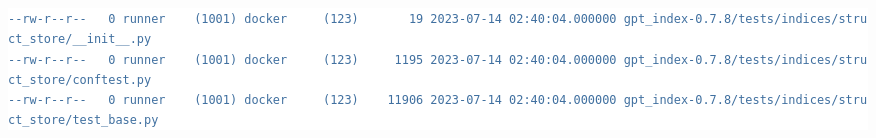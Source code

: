 ```diff
--rw-r--r--   0 runner    (1001) docker     (123)       19 2023-07-14 02:40:04.000000 gpt_index-0.7.8/tests/indices/struct_store/__init__.py
--rw-r--r--   0 runner    (1001) docker     (123)     1195 2023-07-14 02:40:04.000000 gpt_index-0.7.8/tests/indices/struct_store/conftest.py
--rw-r--r--   0 runner    (1001) docker     (123)    11906 2023-07-14 02:40:04.000000 gpt_index-0.7.8/tests/indices/struct_store/test_base.py
